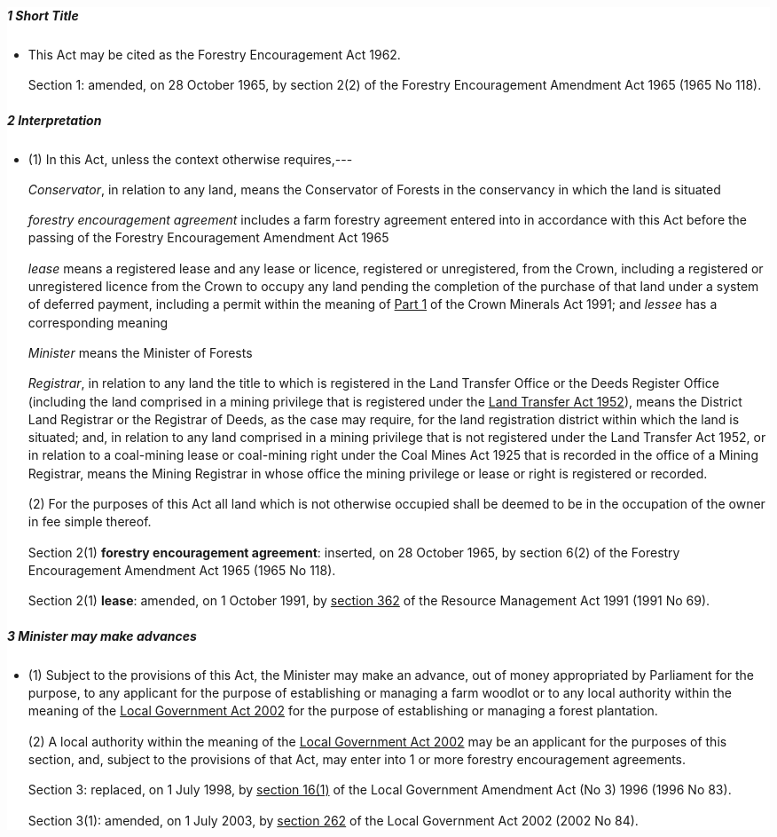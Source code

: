 ##### 1 Short Title
    
*   This Act may be cited as the Forestry Encouragement Act 1962\.
    
    Section 1: amended, on 28 October 1965, by section 2(2) of the Forestry Encouragement Amendment Act 1965 (1965 No 118).

##### 2 Interpretation
    
*   (1) In this Act, unless the context otherwise requires,---
    
    _Conservator_, in relation to any land, means the Conservator of Forests in the conservancy in which the land is situated
    
    _forestry encouragement agreement_ includes a farm forestry agreement entered into in accordance with this Act before the passing of the Forestry Encouragement Amendment Act 1965
    
    _lease_ means a registered lease and any lease or licence, registered or unregistered, from the Crown, including a registered or unregistered licence from the Crown to occupy any land pending the completion of the purchase of that land under a system of deferred payment, including a permit within the meaning of [Part 1][11] of the Crown Minerals Act 1991; and _lessee_ has a corresponding meaning
    
    _Minister_ means the Minister of Forests
    
    _Registrar_, in relation to any land the title to which is registered in the Land Transfer Office or the Deeds Register Office (including the land comprised in a mining privilege that is registered under the [Land Transfer Act 1952][12]), means the District Land Registrar or the Registrar of Deeds, as the case may require, for the land registration district within which the land is situated; and, in relation to any land comprised in a mining privilege that is not registered under the Land Transfer Act 1952, or in relation to a coal-mining lease or coal-mining right under the Coal Mines Act 1925 that is recorded in the office of a Mining Registrar, means the Mining Registrar in whose office the mining privilege or lease or right is registered or recorded.
    
    (2) For the purposes of this Act all land which is not otherwise occupied shall be deemed to be in the occupation of the owner in fee simple thereof.
    
    Section 2(1) **forestry encouragement agreement**: inserted, on 28 October 1965, by section 6(2) of the Forestry Encouragement Amendment Act 1965 (1965 No 118).
    
    Section 2(1) **lease**: amended, on 1 October 1991, by [section 362][13] of the Resource Management Act 1991 (1991 No 69).

##### 3 Minister may make advances
    
*   (1) Subject to the provisions of this Act, the Minister may make an advance, out of money appropriated by Parliament for the purpose, to any applicant for the purpose of establishing or managing a farm woodlot or to any local authority within the meaning of the [Local Government Act 2002][14] for the purpose of establishing or managing a forest plantation.
    
    (2) A local authority within the meaning of the [Local Government Act 2002][14] may be an applicant for the purposes of this section, and, subject to the provisions of that Act, may enter into 1 or more forestry encouragement agreements.
    
    Section 3: replaced, on 1 July 1998, by [section 16(1)][15] of the Local Government Amendment Act (No 3) 1996 (1996 No 83).
    
    Section 3(1): amended, on 1 July 2003, by [section 262][16] of the Local Government Act 2002 (2002 No 84).
    

[0]: http://www.legislation.govt.nz/act/public/1962/0020/latest/link.aspx?id=DLM195466
[1]: http://www.legislation.govt.nz/act/public/1962/0020/latest/whole.html#DLM339610
[2]: http://www.legislation.govt.nz/act/public/1962/0020/latest/whole.html#DLM339613
[3]: http://www.legislation.govt.nz/act/public/1962/0020/latest/whole.html#DLM339615
[4]: http://www.legislation.govt.nz/act/public/1962/0020/latest/whole.html#DLM339629
[5]: http://www.legislation.govt.nz/act/public/1962/0020/latest/whole.html#DLM339634
[6]: http://www.legislation.govt.nz/act/public/1962/0020/latest/whole.html#DLM339636
[7]: http://www.legislation.govt.nz/act/public/1962/0020/latest/whole.html#DLM339645
[8]: http://www.legislation.govt.nz/act/public/1962/0020/latest/whole.html#DLM339648
[9]: http://www.legislation.govt.nz/act/public/1962/0020/latest/whole.html#DLM339658
[10]: http://www.legislation.govt.nz/act/public/1962/0020/latest/whole.html#DLM339660
[11]: http://www.legislation.govt.nz/act/public/1962/0020/latest/link.aspx?id=DLM242541
[12]: http://www.legislation.govt.nz/act/public/1962/0020/latest/link.aspx?id=DLM269031
[13]: http://www.legislation.govt.nz/act/public/1962/0020/latest/link.aspx?id=DLM239393
[14]: http://www.legislation.govt.nz/act/public/1962/0020/latest/link.aspx?id=DLM170872
[15]: http://www.legislation.govt.nz/act/public/1962/0020/latest/link.aspx?id=DLM394152
[16]: http://www.legislation.govt.nz/act/public/1962/0020/latest/link.aspx?id=DLM174088
[17]: http://www.legislation.govt.nz/act/public/1962/0020/latest/link.aspx?id=DLM271228
[18]: http://www.legislation.govt.nz/act/public/1962/0020/latest/link.aspx?id=DLM271007
[19]: http://www.legislation.govt.nz/act/public/1962/0020/latest/link.aspx?id=DLM270696
[20]: http://www.legislation.govt.nz/act/public/1962/0020/latest/link.aspx?id=DLM969253
[21]: http://www.legislation.govt.nz/act/public/1962/0020/latest/link.aspx?id=DLM969456
[22]: http://www.legislation.govt.nz/act/public/1962/0020/latest/link.aspx?id=DLM969644
[23]: http://www.legislation.govt.nz/act/public/1962/0020/latest/link.aspx?id=DLM271000
[24]: http://www.legislation.govt.nz/act/public/1962/0020/latest/link.aspx?id=DLM35049
[25]: http://www.legislation.govt.nz/act/public/1962/0020/latest/link.aspx?id=DLM373708
[26]: http://www.legislation.govt.nz/act/public/1962/0020/latest/link.aspx?id=DLM255625
[27]: http://www.legislation.govt.nz/act/public/1962/0020/latest/link.aspx?id=DLM418619
[28]: http://www.pco.parliament.govt.nz/reprints/
[29]: http://www.legislation.govt.nz/act/public/1962/0020/latest/link.aspx?id=DLM195439
[30]: http://www.pco.parliament.govt.nz/editorial-conventions/
[31]: http://www.legislation.govt.nz/act/public/1962/0020/latest/link.aspx?id=DLM195468
[32]: http://www.legislation.govt.nz/act/public/1962/0020/latest/link.aspx?id=DLM195470